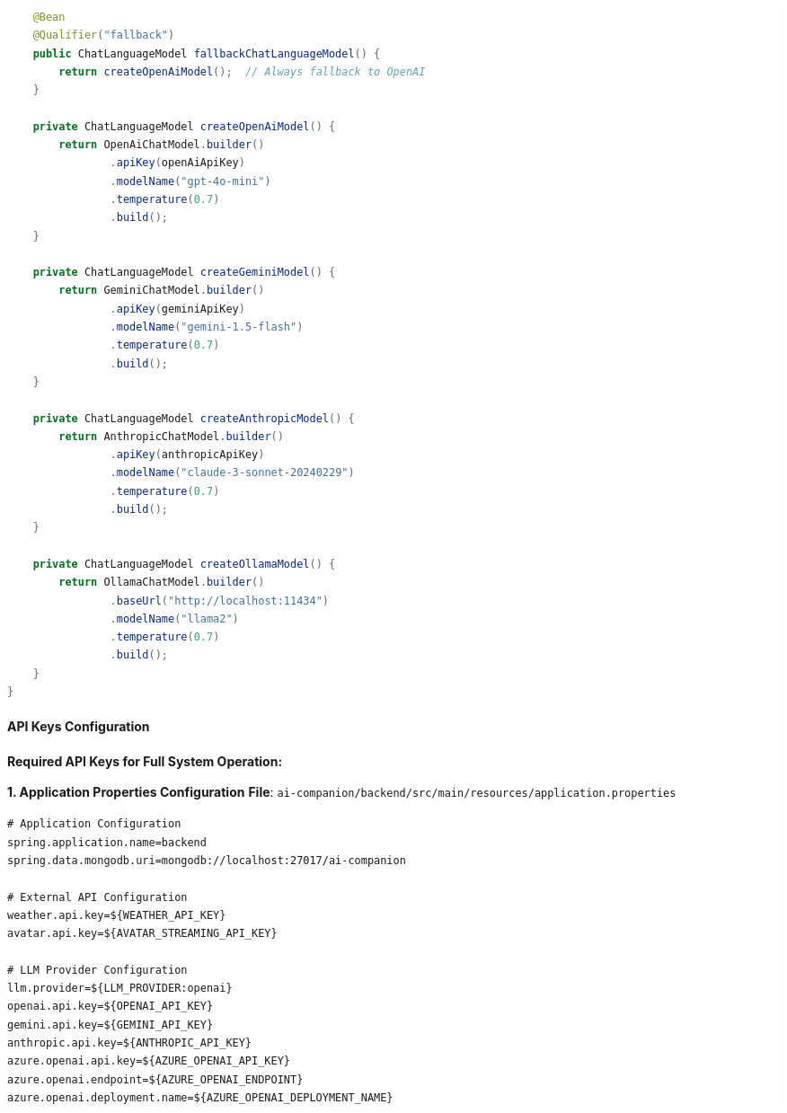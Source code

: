 ```java
    @Bean
    @Qualifier("fallback")
    public ChatLanguageModel fallbackChatLanguageModel() {
        return createOpenAiModel();  // Always fallback to OpenAI
    }
    
    private ChatLanguageModel createOpenAiModel() {
        return OpenAiChatModel.builder()
                .apiKey(openAiApiKey)
                .modelName("gpt-4o-mini")
                .temperature(0.7)
                .build();
    }
    
    private ChatLanguageModel createGeminiModel() {
        return GeminiChatModel.builder()
                .apiKey(geminiApiKey)
                .modelName("gemini-1.5-flash")
                .temperature(0.7)
                .build();
    }
    
    private ChatLanguageModel createAnthropicModel() {
        return AnthropicChatModel.builder()
                .apiKey(anthropicApiKey)
                .modelName("claude-3-sonnet-20240229")
                .temperature(0.7)
                .build();
    }
    
    private ChatLanguageModel createOllamaModel() {
        return OllamaChatModel.builder()
                .baseUrl("http://localhost:11434")
                .modelName("llama2")
                .temperature(0.7)
                .build();
    }
}
```

#### **API Keys Configuration**

**Required API Keys for Full System Operation:**

**1. Application Properties Configuration**
**File**: `ai-companion/backend/src/main/resources/application.properties`

```properties
# Application Configuration
spring.application.name=backend
spring.data.mongodb.uri=mongodb://localhost:27017/ai-companion

# External API Configuration
weather.api.key=${WEATHER_API_KEY}
avatar.api.key=${AVATAR_STREAMING_API_KEY}

# LLM Provider Configuration
llm.provider=${LLM_PROVIDER:openai}
openai.api.key=${OPENAI_API_KEY}
gemini.api.key=${GEMINI_API_KEY}
anthropic.api.key=${ANTHROPIC_API_KEY}
azure.openai.api.key=${AZURE_OPENAI_API_KEY}
azure.openai.endpoint=${AZURE_OPENAI_ENDPOINT}
azure.openai.deployment.name=${AZURE_OPENAI_DEPLOYMENT_NAME}

```
